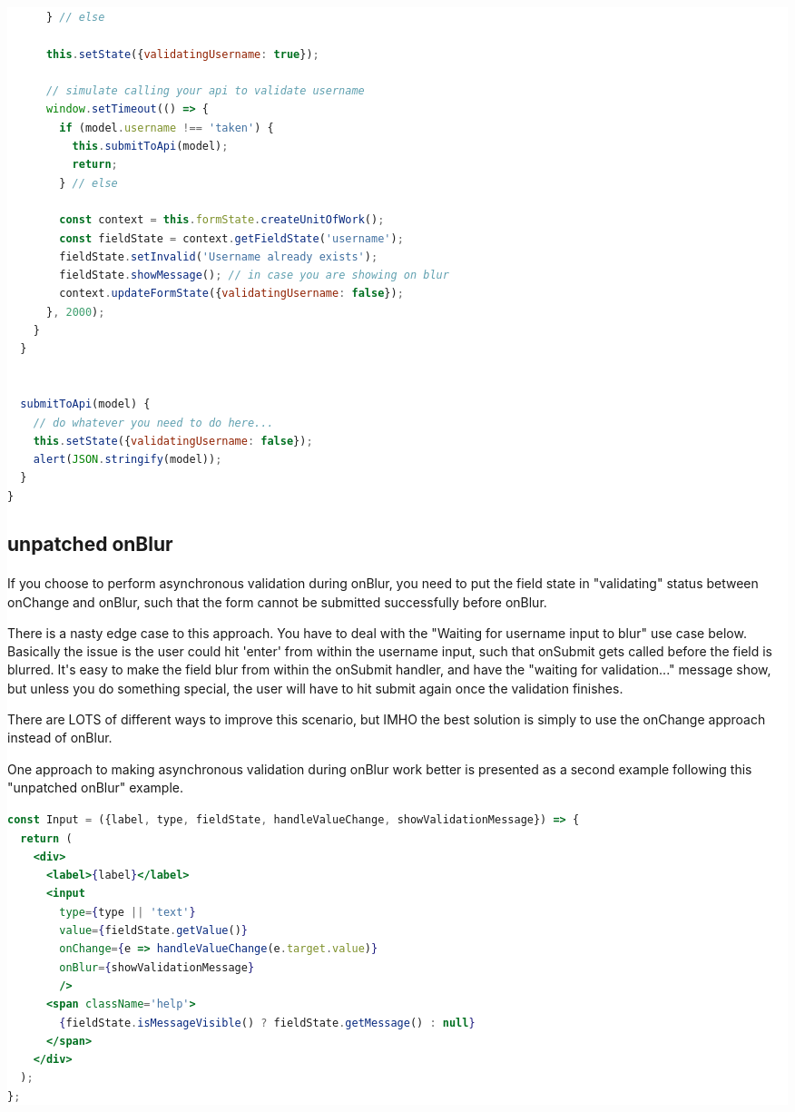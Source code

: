 ```jsx
      } // else

      this.setState({validatingUsername: true});

      // simulate calling your api to validate username
      window.setTimeout(() => {
        if (model.username !== 'taken') {
          this.submitToApi(model);
          return;
        } // else

        const context = this.formState.createUnitOfWork();
        const fieldState = context.getFieldState('username');
        fieldState.setInvalid('Username already exists');
        fieldState.showMessage(); // in case you are showing on blur
        context.updateFormState({validatingUsername: false});
      }, 2000);
    }
  }


  submitToApi(model) {
    // do whatever you need to do here...
    this.setState({validatingUsername: false});
    alert(JSON.stringify(model));
  }
}
```

## unpatched onBlur

If you choose to perform asynchronous validation during onBlur, you need to put the field state in "validating" status between onChange and onBlur, such that the form cannot be submitted successfully before onBlur.

There is a nasty edge case to this approach. You have to deal with the "Waiting for username input to blur" use case below. Basically the issue is the user could hit 'enter' from within the username input, such that onSubmit gets called before the field is blurred. It's easy to make the field blur from within the onSubmit handler, and have the "waiting for validation..." message show, but unless you do something special, the user will have to hit submit again once the validation finishes.

There are LOTS of different ways to improve this scenario, but IMHO the best solution is simply to use the onChange approach instead of onBlur.

One approach to making asynchronous validation during onBlur work better is presented as a second example following this "unpatched onBlur" example.

```jsx
const Input = ({label, type, fieldState, handleValueChange, showValidationMessage}) => {
  return (
    <div>
      <label>{label}</label>
      <input
        type={type || 'text'}
        value={fieldState.getValue()}
        onChange={e => handleValueChange(e.target.value)}
        onBlur={showValidationMessage}
        />
      <span className='help'>
        {fieldState.isMessageVisible() ? fieldState.getMessage() : null}
      </span>
    </div>
  );
};

```